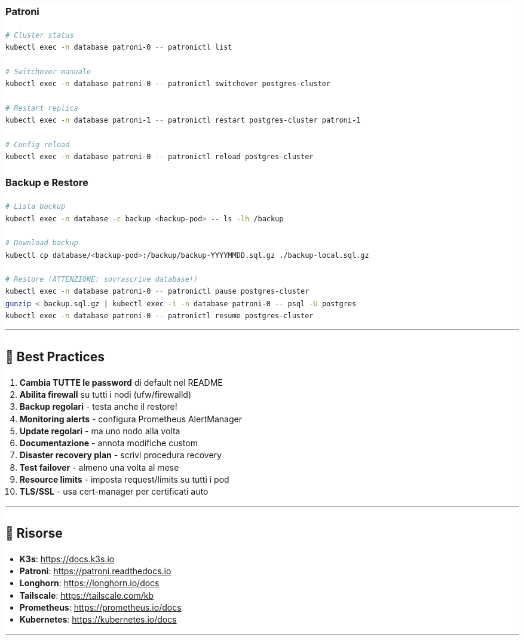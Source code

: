 ### Patroni

```bash
# Cluster status
kubectl exec -n database patroni-0 -- patronictl list

# Switchover manuale
kubectl exec -n database patroni-0 -- patronictl switchover postgres-cluster

# Restart replica
kubectl exec -n database patroni-1 -- patronictl restart postgres-cluster patroni-1

# Config reload
kubectl exec -n database patroni-0 -- patronictl reload postgres-cluster
```

### Backup e Restore

```bash
# Lista backup
kubectl exec -n database -c backup <backup-pod> -- ls -lh /backup

# Download backup
kubectl cp database/<backup-pod>:/backup/backup-YYYYMMDD.sql.gz ./backup-local.sql.gz

# Restore (ATTENZIONE: sovrascrive database!)
kubectl exec -n database patroni-0 -- patronictl pause postgres-cluster
gunzip < backup.sql.gz | kubectl exec -i -n database patroni-0 -- psql -U postgres
kubectl exec -n database patroni-0 -- patronictl resume postgres-cluster
```

---

## 🎯 Best Practices

1. **Cambia TUTTE le password** di default nel README
2. **Abilita firewall** su tutti i nodi (ufw/firewalld)
3. **Backup regolari** - testa anche il restore!
4. **Monitoring alerts** - configura Prometheus AlertManager
5. **Update regolari** - ma uno nodo alla volta
6. **Documentazione** - annota modifiche custom
7. **Disaster recovery plan** - scrivi procedura recovery
8. **Test failover** - almeno una volta al mese
9. **Resource limits** - imposta request/limits su tutti i pod
10. **TLS/SSL** - usa cert-manager per certificati auto

---

## 📖 Risorse

- **K3s**: https://docs.k3s.io
- **Patroni**: https://patroni.readthedocs.io
- **Longhorn**: https://longhorn.io/docs
- **Tailscale**: https://tailscale.com/kb
- **Prometheus**: https://prometheus.io/docs
- **Kubernetes**: https://kubernetes.io/docs

---
